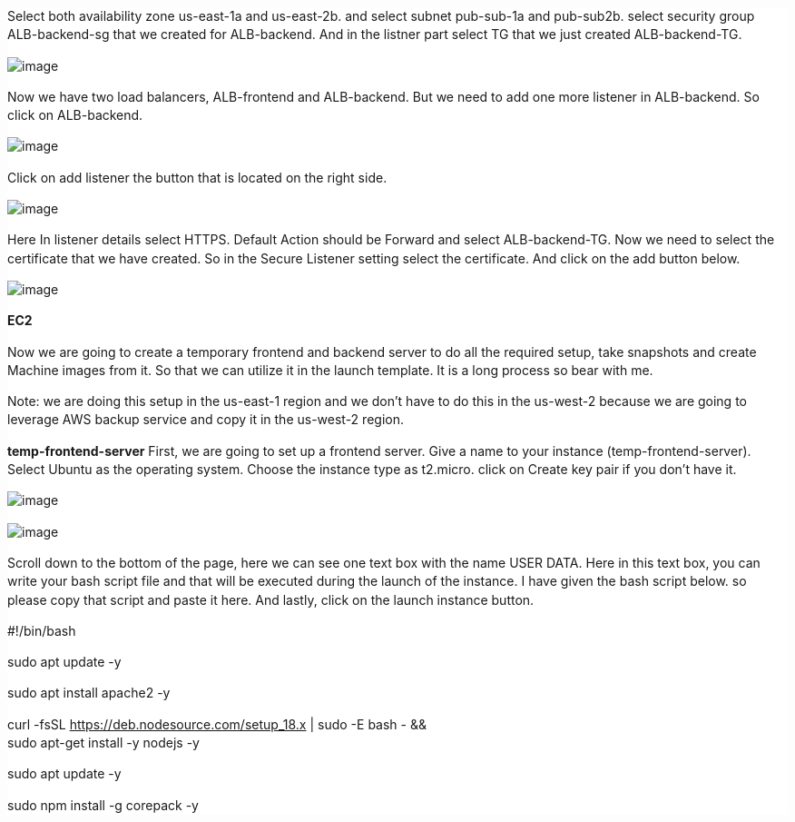 Select both availability zone us-east-1a and us-east-2b. and select subnet pub-sub-1a and pub-sub2b. select security group ALB-backend-sg that we created for ALB-backend. And in the listner part select TG that we just created ALB-backend-TG.

![image](https://github.com/user-attachments/assets/5f28e06c-f334-4be1-8f7b-29a792fa5059)

Now we have two load balancers, ALB-frontend and ALB-backend. But we need to add one more listener in ALB-backend. So click on ALB-backend.

![image](https://github.com/user-attachments/assets/9ec641c4-95ee-4917-b183-f73e3db8df71)

Click on add listener the button that is located on the right side.

![image](https://github.com/user-attachments/assets/8dddf52b-4a31-4527-9711-de725cbcee49)

Here In listener details select HTTPS. Default Action should be Forward and select ALB-backend-TG. Now we need to select the certificate that we have created. So in the Secure Listener setting select the certificate. And click on the add button below.

![image](https://github.com/user-attachments/assets/d6e9563f-ae61-44f3-b88f-0ec9824d026f)

**EC2**

Now we are going to create a temporary frontend and backend server to do all the required setup, take snapshots and create Machine images from it. So that we can utilize it in the launch template. It is a long process so bear with me.

Note: we are doing this setup in the us-east-1 region and we don’t have to do this in the us-west-2 because we are going to leverage AWS backup service and copy it in the us-west-2 region.

**temp-frontend-server**
First, we are going to set up a frontend server. Give a name to your instance (temp-frontend-server). Select Ubuntu as the operating system. Choose the instance type as t2.micro. click on Create key pair if you don’t have it.

![image](https://github.com/user-attachments/assets/c0bc3b47-571d-4942-a535-b5b37c652aec)

![image](https://github.com/user-attachments/assets/e8546275-fd9c-4b14-bb15-554091460723)

Scroll down to the bottom of the page, here we can see one text box with the name USER DATA. Here in this text box, you can write your bash script file and that will be executed during the launch of the instance. I have given the bash script below. so please copy that script and paste it here. And lastly, click on the launch instance button.

#!/bin/bash

sudo apt update -y

sudo apt install apache2 -y

curl -fsSL https://deb.nodesource.com/setup_18.x | sudo -E bash - &&\
sudo apt-get install -y nodejs -y

sudo apt update -y

sudo npm install -g corepack -y
